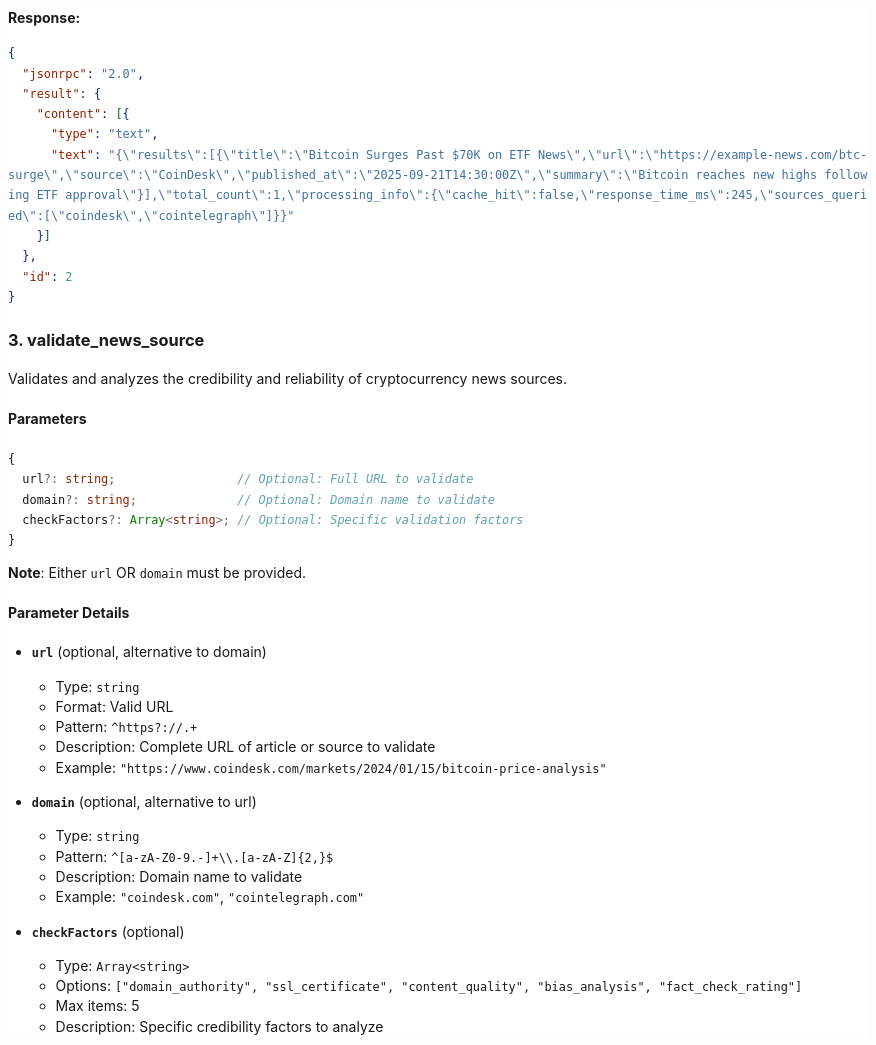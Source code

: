 **Response:**
```json
{
  "jsonrpc": "2.0",
  "result": {
    "content": [{
      "type": "text",
      "text": "{\"results\":[{\"title\":\"Bitcoin Surges Past $70K on ETF News\",\"url\":\"https://example-news.com/btc-surge\",\"source\":\"CoinDesk\",\"published_at\":\"2025-09-21T14:30:00Z\",\"summary\":\"Bitcoin reaches new highs following ETF approval\"}],\"total_count\":1,\"processing_info\":{\"cache_hit\":false,\"response_time_ms\":245,\"sources_queried\":[\"coindesk\",\"cointelegraph\"]}}"
    }]
  },
  "id": 2
}
```

### 3. validate_news_source

Validates and analyzes the credibility and reliability of cryptocurrency news sources.

#### Parameters

```typescript
{
  url?: string;                 // Optional: Full URL to validate
  domain?: string;              // Optional: Domain name to validate
  checkFactors?: Array<string>; // Optional: Specific validation factors
}
```

**Note**: Either `url` OR `domain` must be provided.

#### Parameter Details

- **`url`** (optional, alternative to domain)
  - Type: `string`
  - Format: Valid URL
  - Pattern: `^https?://.+`
  - Description: Complete URL of article or source to validate
  - Example: `"https://www.coindesk.com/markets/2024/01/15/bitcoin-price-analysis"`

- **`domain`** (optional, alternative to url)
  - Type: `string`
  - Pattern: `^[a-zA-Z0-9.-]+\\.[a-zA-Z]{2,}$`
  - Description: Domain name to validate
  - Example: `"coindesk.com"`, `"cointelegraph.com"`

- **`checkFactors`** (optional)
  - Type: `Array<string>`
  - Options: `["domain_authority", "ssl_certificate", "content_quality", "bias_analysis", "fact_check_rating"]`
  - Max items: 5
  - Description: Specific credibility factors to analyze
